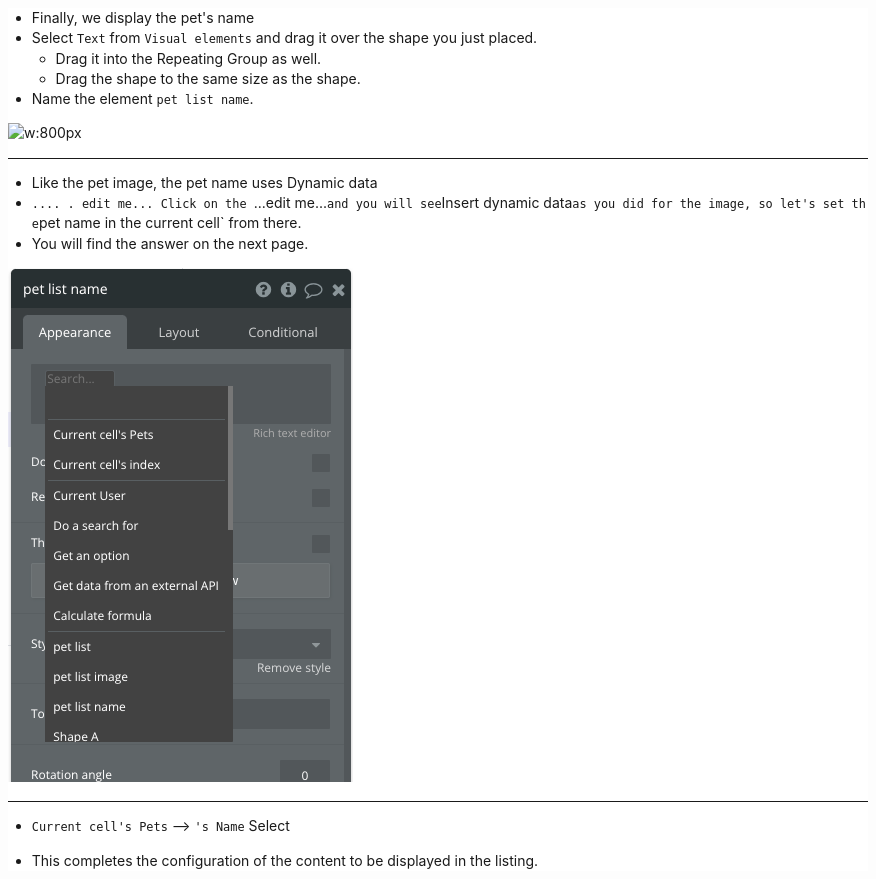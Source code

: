 
- Finally, we display the pet's name
- Select `Text` from `Visual elements` and drag it over the shape you just placed.
  - Drag it into the Repeating Group as well.
  - Drag the shape to the same size as the shape.
- Name the element `pet list name`.

![w:800px](images/2021-11-12-01-13-10.png)

---

- Like the pet image, the pet name uses Dynamic data
- `.... . edit me... Click on the `...edit me...` and you will see `Insert dynamic data` as you did for the image, so let's set the `pet name in the current cell` from there.
- You will find the answer on the next page.

![bg right w:450px](images/2022-11-12-21-20-10.png)

---

- `Current cell's Pets` --> `'s Name` Select

- This completes the configuration of the content to be displayed in the listing.
